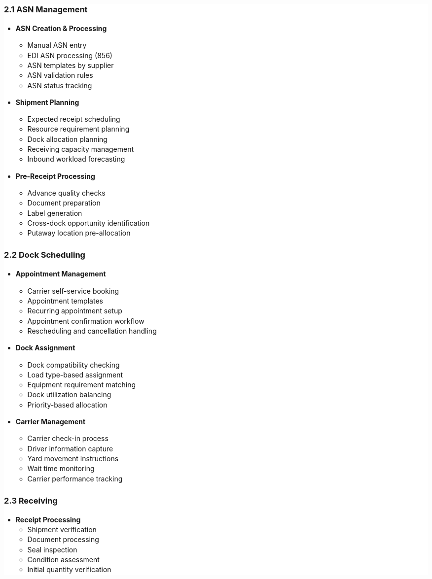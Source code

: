 ### 2.1 ASN Management
- **ASN Creation & Processing**
  - Manual ASN entry
  - EDI ASN processing (856)
  - ASN templates by supplier
  - ASN validation rules
  - ASN status tracking

- **Shipment Planning**
  - Expected receipt scheduling
  - Resource requirement planning
  - Dock allocation planning
  - Receiving capacity management
  - Inbound workload forecasting

- **Pre-Receipt Processing**
  - Advance quality checks
  - Document preparation
  - Label generation
  - Cross-dock opportunity identification
  - Putaway location pre-allocation

### 2.2 Dock Scheduling
- **Appointment Management**
  - Carrier self-service booking
  - Appointment templates
  - Recurring appointment setup
  - Appointment confirmation workflow
  - Rescheduling and cancellation handling

- **Dock Assignment**
  - Dock compatibility checking
  - Load type-based assignment
  - Equipment requirement matching
  - Dock utilization balancing
  - Priority-based allocation

- **Carrier Management**
  - Carrier check-in process
  - Driver information capture
  - Yard movement instructions
  - Wait time monitoring
  - Carrier performance tracking

### 2.3 Receiving
- **Receipt Processing**
  - Shipment verification
  - Document processing
  - Seal inspection
  - Condition assessment
  - Initial quantity verification
